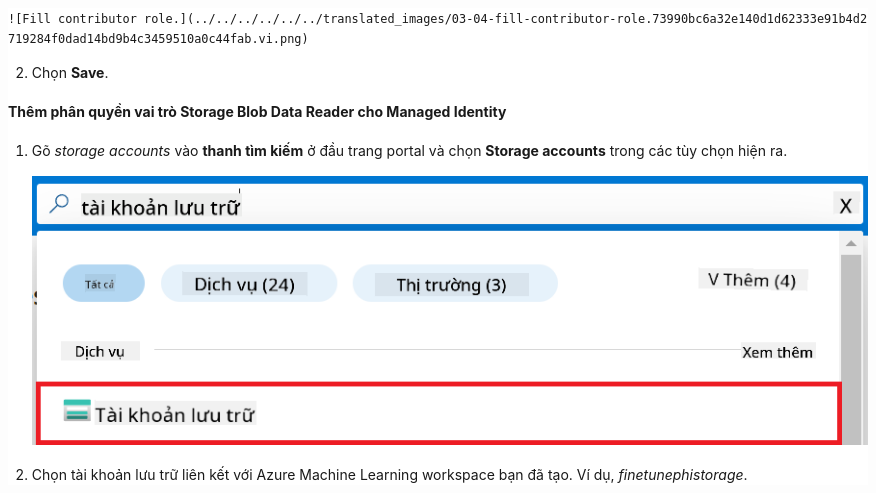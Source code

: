     ![Fill contributor role.](../../../../../../translated_images/03-04-fill-contributor-role.73990bc6a32e140d1d62333e91b4d2719284f0dad14bd9b4c3459510a0c44fab.vi.png)

2. Chọn **Save**.

#### Thêm phân quyền vai trò Storage Blob Data Reader cho Managed Identity

1. Gõ *storage accounts* vào **thanh tìm kiếm** ở đầu trang portal và chọn **Storage accounts** trong các tùy chọn hiện ra.

    ![Type storage accounts.](../../../../../../translated_images/03-05-type-storage-accounts.9303de485e65e1e55b6b4dda10841d74d1c7463a2e4f23b9c45ffbb84219deb2.vi.png)

1. Chọn tài khoản lưu trữ liên kết với Azure Machine Learning workspace bạn đã tạo. Ví dụ, *finetunephistorage*.
